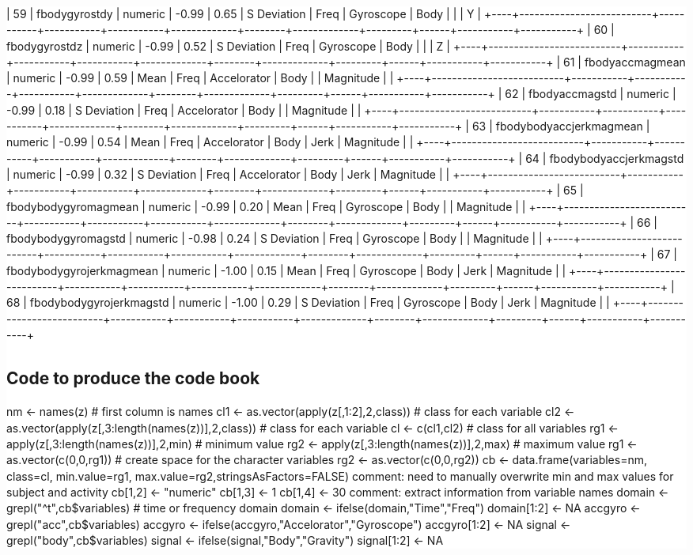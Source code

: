 | 59 | fbodygyrostdy            | numeric   | -0.99     | 0.65      | S Deviation | Freq   | Gyroscope   | Body    |      |           | Y         |
+----+--------------------------+-----------+-----------+-----------+-------------+--------+-------------+---------+------+-----------+-----------+
| 60 | fbodygyrostdz            | numeric   | -0.99     | 0.52      | S Deviation | Freq   | Gyroscope   | Body    |      |           | Z         |
+----+--------------------------+-----------+-----------+-----------+-------------+--------+-------------+---------+------+-----------+-----------+
| 61 | fbodyaccmagmean          | numeric   | -0.99     | 0.59      | Mean        | Freq   | Accelorator | Body    |      | Magnitude |           |
+----+--------------------------+-----------+-----------+-----------+-------------+--------+-------------+---------+------+-----------+-----------+
| 62 | fbodyaccmagstd           | numeric   | -0.99     | 0.18      | S Deviation | Freq   | Accelorator | Body    |      | Magnitude |           |
+----+--------------------------+-----------+-----------+-----------+-------------+--------+-------------+---------+------+-----------+-----------+
| 63 | fbodybodyaccjerkmagmean  | numeric   | -0.99     | 0.54      | Mean        | Freq   | Accelorator | Body    | Jerk | Magnitude |           |
+----+--------------------------+-----------+-----------+-----------+-------------+--------+-------------+---------+------+-----------+-----------+
| 64 | fbodybodyaccjerkmagstd   | numeric   | -0.99     | 0.32      | S Deviation | Freq   | Accelorator | Body    | Jerk | Magnitude |           |
+----+--------------------------+-----------+-----------+-----------+-------------+--------+-------------+---------+------+-----------+-----------+
| 65 | fbodybodygyromagmean     | numeric   | -0.99     | 0.20      | Mean        | Freq   | Gyroscope   | Body    |      | Magnitude |           |
+----+--------------------------+-----------+-----------+-----------+-------------+--------+-------------+---------+------+-----------+-----------+
| 66 | fbodybodygyromagstd      | numeric   | -0.98     | 0.24      | S Deviation | Freq   | Gyroscope   | Body    |      | Magnitude |           |
+----+--------------------------+-----------+-----------+-----------+-------------+--------+-------------+---------+------+-----------+-----------+
| 67 | fbodybodygyrojerkmagmean | numeric   | -1.00     | 0.15      | Mean        | Freq   | Gyroscope   | Body    | Jerk | Magnitude |           |
+----+--------------------------+-----------+-----------+-----------+-------------+--------+-------------+---------+------+-----------+-----------+
| 68 | fbodybodygyrojerkmagstd  | numeric   | -1.00     | 0.29      | S Deviation | Freq   | Gyroscope   | Body    | Jerk | Magnitude |           |
+----+--------------------------+-----------+-----------+-----------+-------------+--------+-------------+---------+------+-----------+-----------+


## Code to produce the code book
nm  <- names(z) # first column is names
cl1 <- as.vector(apply(z[,1:2],2,class)) # class for each variable
cl2 <- as.vector(apply(z[,3:length(names(z))],2,class)) # class for each variable
cl  <- c(cl1,cl2) # class for all variables
rg1 <- apply(z[,3:length(names(z))],2,min) # minimum value
rg2 <- apply(z[,3:length(names(z))],2,max) # maximum value
rg1 <- as.vector(c(0,0,rg1)) # create space for the character variables
rg2 <- as.vector(c(0,0,rg2))
cb  <- data.frame(variables=nm, class=cl, min.value=rg1, max.value=rg2,stringsAsFactors=FALSE)
comment:  need to manually overwrite min and max values for subject and activity
cb[1,2] <- "numeric"
cb[1,3] <- 1
cb[1,4] <- 30
comment:  extract information from variable names
domain <- grepl("^t",cb$variables)      # time or frequency domain
domain <- ifelse(domain,"Time","Freq")
domain[1:2] <- NA
accgyro <- grepl("acc",cb$variables)
accgyro <- ifelse(accgyro,"Accelorator","Gyroscope")
accgyro[1:2] <- NA
signal <- grepl("body",cb$variables)
signal <- ifelse(signal,"Body","Gravity")
signal[1:2] <- NA